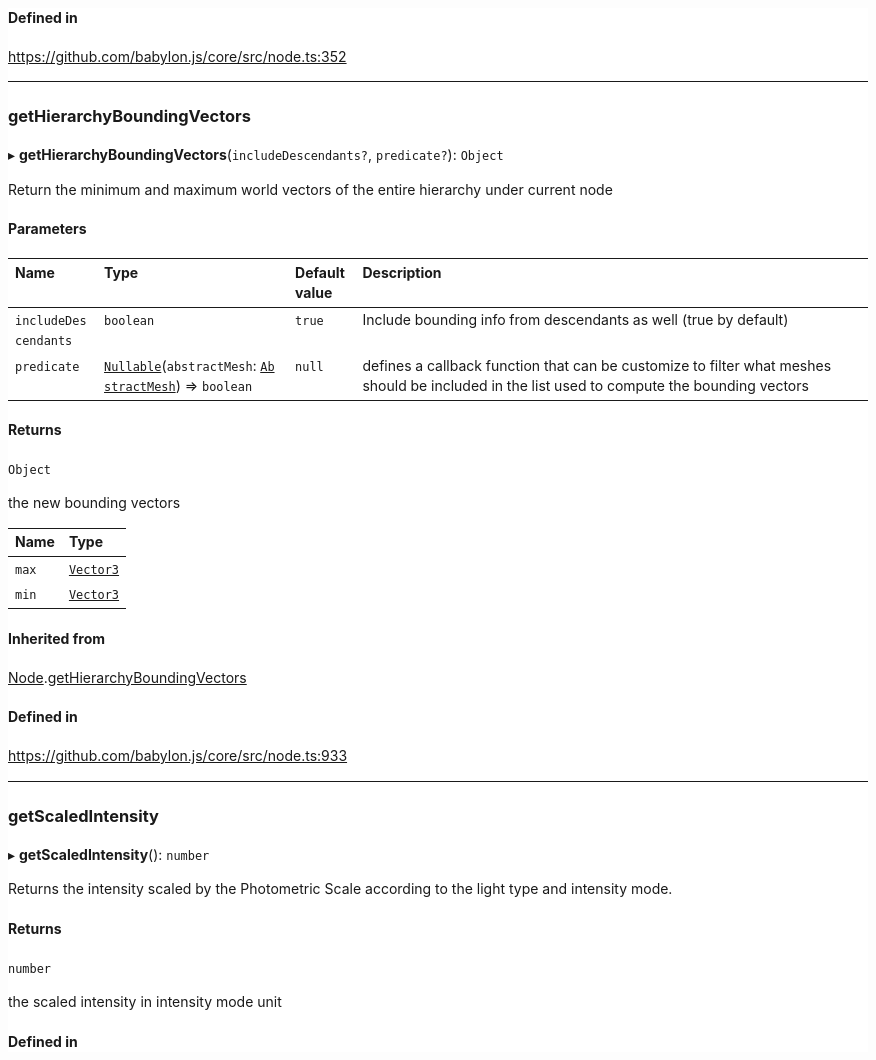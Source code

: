 #### Defined in

https://github.com/babylon.js/core/src/node.ts:352

___

### getHierarchyBoundingVectors

▸ **getHierarchyBoundingVectors**(`includeDescendants?`, `predicate?`): `Object`

Return the minimum and maximum world vectors of the entire hierarchy under current node

#### Parameters

| Name | Type | Default value | Description |
| :------ | :------ | :------ | :------ |
| `includeDescendants` | `boolean` | `true` | Include bounding info from descendants as well (true by default) |
| `predicate` | [`Nullable`](../modules.md#nullable)(`abstractMesh`: [`AbstractMesh`](AbstractMesh.md)) => `boolean` | `null` | defines a callback function that can be customize to filter what meshes should be included in the list used to compute the bounding vectors |

#### Returns

`Object`

the new bounding vectors

| Name | Type |
| :------ | :------ |
| `max` | [`Vector3`](Vector3.md) |
| `min` | [`Vector3`](Vector3.md) |

#### Inherited from

[Node](Node.md).[getHierarchyBoundingVectors](Node.md#gethierarchyboundingvectors)

#### Defined in

https://github.com/babylon.js/core/src/node.ts:933

___

### getScaledIntensity

▸ **getScaledIntensity**(): `number`

Returns the intensity scaled by the Photometric Scale according to the light type and intensity mode.

#### Returns

`number`

the scaled intensity in intensity mode unit

#### Defined in
